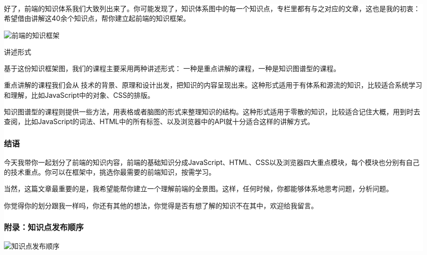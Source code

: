 好了，前端的知识体系我们大致列出来了。你可能发现了，知识体系图中的每一个知识点，专栏里都有与之对应的文章，这也是我的初衷：希望借由讲解这40余个知识点，帮你建立起前端的知识框架。

![前端的知识框架](https://static001.geekbang.org/resource/image/d1/a8/d1cb4040d91207075e0591abffe1b9a8.jpg)

讲述形式

基于这份知识框架图，我们的课程主要采用两种讲述形式： 一种是重点讲解的课程，一种是知识图谱型的课程。 

重点讲解的课程我们会从 技术的背景、原理和设计出发，把知识的内容呈现出来。这种形式适用于有体系和源流的知识，比较适合系统学习和理解，比如JavaScript中的对象、CSS的排版。

知识图谱型的课程则提供一些方法，用表格或者脑图的形式来整理知识的结构。这种形式适用于零散的知识，比较适合记住大概，用到时去查阅，比如JavaScript的词法、HTML中的所有标签、以及浏览器中的API就十分适合这样的讲解方式。

### 结语

今天我带你一起划分了前端的知识内容，前端的基础知识分成JavaScript、HTML、CSS以及浏览器四大重点模块，每个模块也分别有自己的技术重点。你可以在框架中，挑选你最需要的前端知识，按需学习。

当然，这篇文章最重要的是，我希望能帮你建立一个理解前端的全景图。这样，任何时候，你都能够体系地思考问题，分析问题。

你觉得你的划分跟我一样吗，你还有其他的想法，你觉得是否有想了解的知识不在其中，欢迎给我留言。

### 附录：知识点发布顺序
![知识点发布顺序](https://static001.geekbang.org/resource/image/87/23/872a9129abe06b1f2cb3c18b63209323.jpg)

 